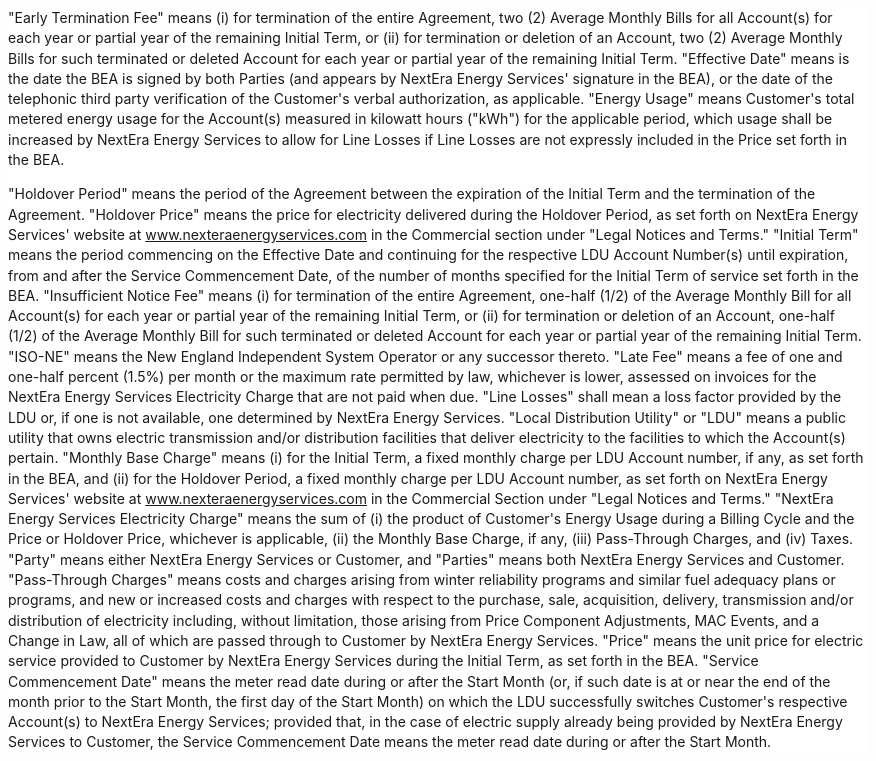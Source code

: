"Early Termination Fee" means (i) for termination of the entire Agreement, two (2) Average Monthly Bills for all Account(s) for each year or partial year of the remaining Initial Term, or (ii) for termination or deletion of an Account, two (2) Average Monthly Bills for such terminated or deleted Account for each year or partial year of the remaining Initial Term.
"Effective Date" means is the date the BEA is signed by both Parties (and appears by NextEra Energy Services' signature in the BEA), or the date of the telephonic third party verification of the Customer's verbal authorization, as applicable.
"Energy Usage" means Customer's total metered energy usage for the Account(s) measured in kilowatt hours ("kWh") for the applicable period, which usage shall be increased by NextEra Energy Services to allow for Line Losses if Line Losses are not expressly included in the Price set forth in the BEA.

"Holdover Period" means the period of the Agreement between the expiration of the Initial Term and the termination of the Agreement.
"Holdover Price" means the price for electricity delivered during the Holdover Period, as set forth on NextEra Energy Services' website at www.nexteraenergyservices.com in the Commercial section under "Legal Notices and Terms."
"Initial Term" means the period commencing on the Effective Date and continuing for the respective LDU Account Number(s) until expiration, from and after the Service Commencement Date, of the number of months specified for the Initial Term of service set forth in the BEA.
"Insufficient Notice Fee" means (i) for termination of the entire Agreement, one-half (1/2) of the Average Monthly Bill for all Account(s) for each year or partial year of the remaining Initial Term, or (ii) for termination or deletion of an Account, one-half (1/2) of the Average Monthly Bill for such terminated or deleted Account for each year or partial year of the remaining Initial Term.
"ISO-NE" means the New England Independent System Operator or any successor thereto.
"Late Fee" means a fee of one and one-half percent (1.5\%) per month or the maximum rate permitted by law, whichever is lower, assessed on invoices for the NextEra Energy Services Electricity Charge that are not paid when due.
"Line Losses" shall mean a loss factor provided by the LDU or, if one is not available, one determined by NextEra Energy Services.
"Local Distribution Utility" or "LDU" means a public utility that owns electric transmission and/or distribution facilities that deliver electricity to the facilities to which the Account(s) pertain.
"Monthly Base Charge" means (i) for the Initial Term, a fixed monthly charge per LDU Account number, if any, as set forth in the BEA, and (ii) for the Holdover Period, a fixed monthly charge per LDU Account number, as set forth on NextEra Energy Services' website at www.nexteraenergyservices.com in the Commercial Section under "Legal Notices and Terms."
"NextEra Energy Services Electricity Charge" means the sum of (i) the product of Customer's Energy Usage during a Billing Cycle and the Price or Holdover Price, whichever is applicable, (ii) the Monthly Base Charge, if any, (iii) Pass-Through Charges, and (iv) Taxes.
"Party" means either NextEra Energy Services or Customer, and "Parties" means both NextEra Energy Services and Customer.
"Pass-Through Charges" means costs and charges arising from winter reliability programs and similar fuel adequacy plans or programs, and new or increased costs and charges with respect to the purchase, sale, acquisition, delivery, transmission and/or distribution of electricity including, without limitation, those arising from Price Component Adjustments, MAC Events, and a Change in Law, all of which are passed through to Customer by NextEra Energy Services.
"Price" means the unit price for electric service provided to Customer by NextEra Energy Services during the Initial Term, as set forth in the BEA.
"Service Commencement Date" means the meter read date during or after the Start Month (or, if such date is at or near the end of the month prior to the Start Month, the first day of the Start Month) on which the LDU successfully switches Customer's respective Account(s) to NextEra Energy Services; provided that, in the case of electric supply already being provided by NextEra Energy Services to Customer, the Service Commencement Date means the meter read date during or after the Start Month.
